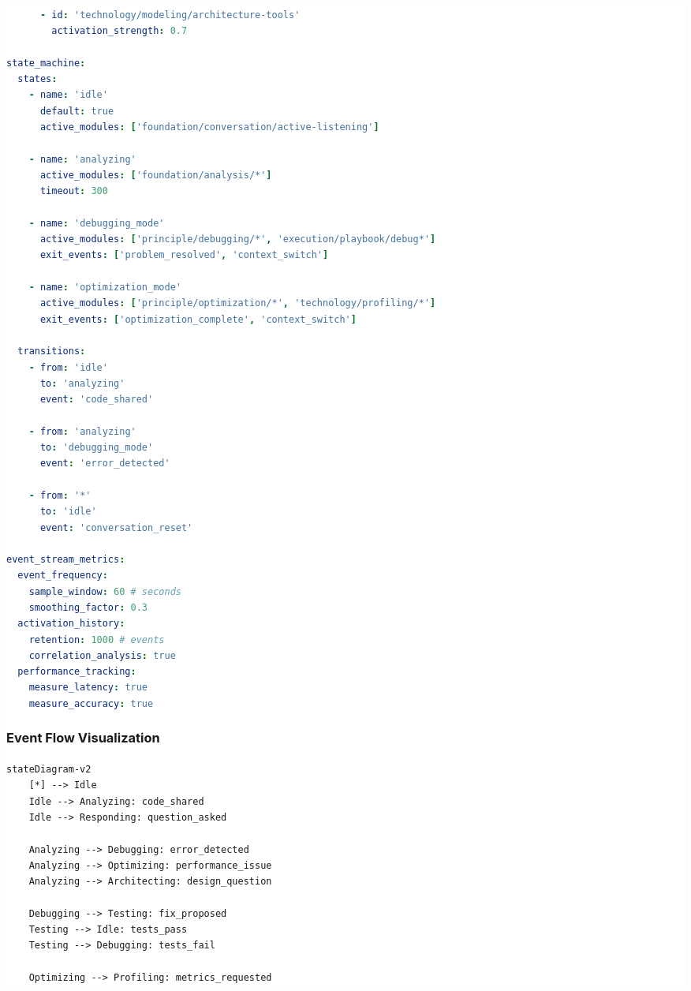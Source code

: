 ````yaml
      - id: 'technology/modeling/architecture-tools'
        activation_strength: 0.7

state_machine:
  states:
    - name: 'idle'
      default: true
      active_modules: ['foundation/conversation/active-listening']

    - name: 'analyzing'
      active_modules: ['foundation/analysis/*']
      timeout: 300

    - name: 'debugging_mode'
      active_modules: ['principle/debugging/*', 'execution/playbook/debug*']
      exit_events: ['problem_resolved', 'context_switch']

    - name: 'optimization_mode'
      active_modules: ['principle/optimization/*', 'technology/profiling/*']
      exit_events: ['optimization_complete', 'context_switch']

  transitions:
    - from: 'idle'
      to: 'analyzing'
      event: 'code_shared'

    - from: 'analyzing'
      to: 'debugging_mode'
      event: 'error_detected'

    - from: '*'
      to: 'idle'
      event: 'conversation_reset'

event_stream_metrics:
  event_frequency:
    sample_window: 60 # seconds
    smoothing_factor: 0.3
  activation_history:
    retention: 1000 # events
    correlation_analysis: true
  performance_tracking:
    measure_latency: true
    measure_accuracy: true
````

### Event Flow Visualization

```mermaid
stateDiagram-v2
    [*] --> Idle
    Idle --> Analyzing: code_shared
    Idle --> Responding: question_asked

    Analyzing --> Debugging: error_detected
    Analyzing --> Optimizing: performance_issue
    Analyzing --> Architecting: design_question

    Debugging --> Testing: fix_proposed
    Testing --> Idle: tests_pass
    Testing --> Debugging: tests_fail

    Optimizing --> Profiling: metrics_requested
```
